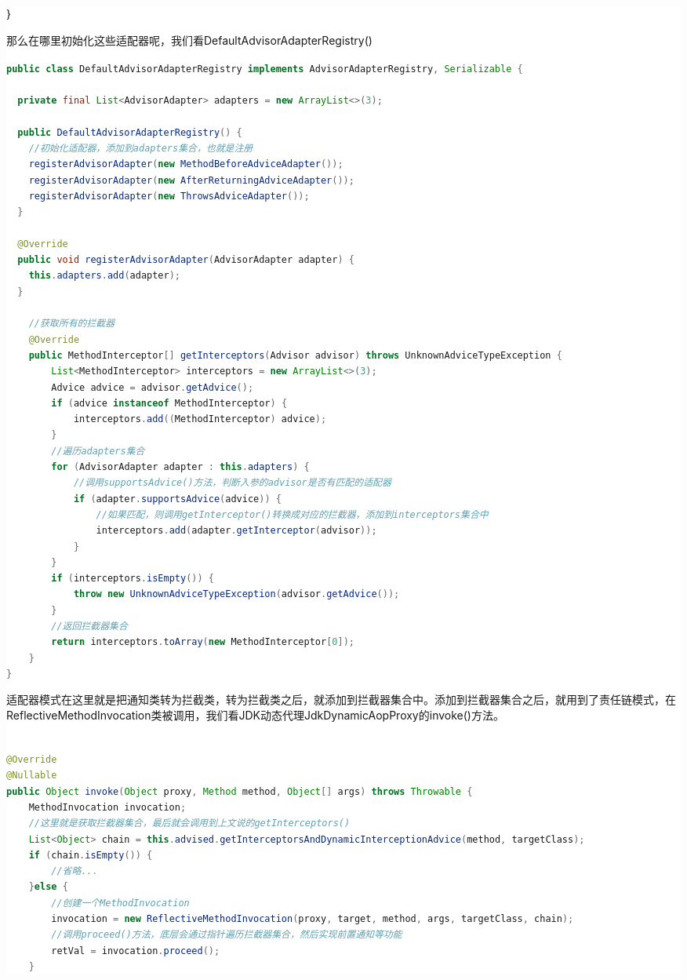 }

那么在哪里初始化这些适配器呢，我们看DefaultAdvisorAdapterRegistry()
```java
public class DefaultAdvisorAdapterRegistry implements AdvisorAdapterRegistry, Serializable {
 
  private final List<AdvisorAdapter> adapters = new ArrayList<>(3);
 
  public DefaultAdvisorAdapterRegistry() {
    //初始化适配器，添加到adapters集合，也就是注册
    registerAdvisorAdapter(new MethodBeforeAdviceAdapter());
    registerAdvisorAdapter(new AfterReturningAdviceAdapter());
    registerAdvisorAdapter(new ThrowsAdviceAdapter());
  }
    
  @Override
  public void registerAdvisorAdapter(AdvisorAdapter adapter) {
    this.adapters.add(adapter);
  }
    
    //获取所有的拦截器
    @Override
    public MethodInterceptor[] getInterceptors(Advisor advisor) throws UnknownAdviceTypeException {
        List<MethodInterceptor> interceptors = new ArrayList<>(3);
        Advice advice = advisor.getAdvice();
        if (advice instanceof MethodInterceptor) {
            interceptors.add((MethodInterceptor) advice);
        }
        //遍历adapters集合
        for (AdvisorAdapter adapter : this.adapters) {
            //调用supportsAdvice()方法，判断入参的advisor是否有匹配的适配器
            if (adapter.supportsAdvice(advice)) {
                //如果匹配，则调用getInterceptor()转换成对应的拦截器，添加到interceptors集合中
                interceptors.add(adapter.getInterceptor(advisor));
            }
        }
        if (interceptors.isEmpty()) {
            throw new UnknownAdviceTypeException(advisor.getAdvice());
        }
        //返回拦截器集合
        return interceptors.toArray(new MethodInterceptor[0]);
    }
}
```

适配器模式在这里就是把通知类转为拦截类，转为拦截类之后，就添加到拦截器集合中。添加到拦截器集合之后，就用到了责任链模式，在ReflectiveMethodInvocation类被调用，我们看JDK动态代理JdkDynamicAopProxy的invoke()方法。
```java

@Override
@Nullable
public Object invoke(Object proxy, Method method, Object[] args) throws Throwable {
    MethodInvocation invocation;
    //这里就是获取拦截器集合，最后就会调用到上文说的getInterceptors()
    List<Object> chain = this.advised.getInterceptorsAndDynamicInterceptionAdvice(method, targetClass);
    if (chain.isEmpty()) {
        //省略...
    }else {
        //创建一个MethodInvocation
        invocation = new ReflectiveMethodInvocation(proxy, target, method, args, targetClass, chain);
        //调用proceed()方法，底层会通过指针遍历拦截器集合，然后实现前置通知等功能
        retVal = invocation.proceed();
    }
```